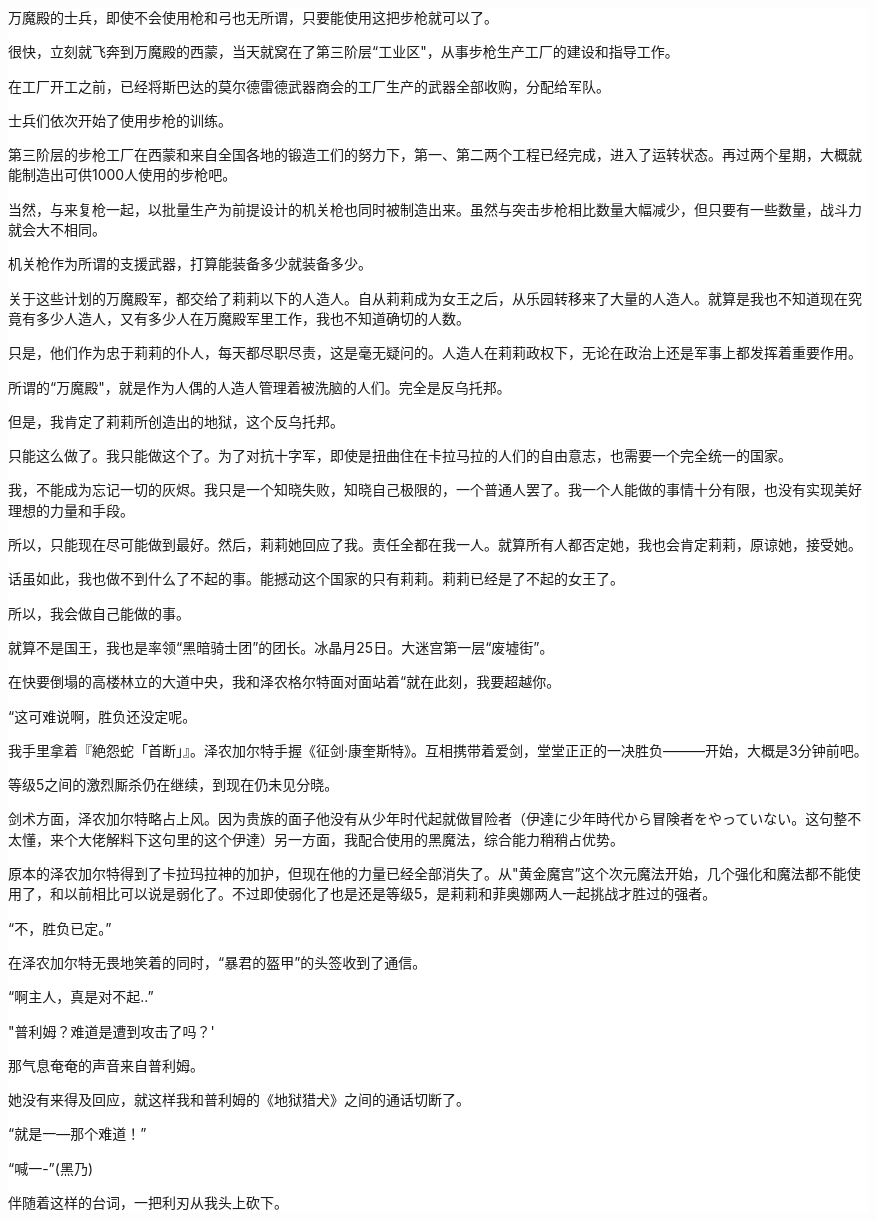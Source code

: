 万魔殿的士兵，即使不会使用枪和弓也无所谓，只要能使用这把步枪就可以了。

很快，立刻就飞奔到万魔殿的西蒙，当天就窝在了第三阶层“工业区"，从事步枪生产工厂的建设和指导工作。

在工厂开工之前，已经将斯巴达的莫尔德雷德武器商会的工厂生产的武器全部收购，分配给军队。

士兵们依次开始了使用步枪的训练。

第三阶层的步枪工厂在西蒙和来自全国各地的锻造工们的努力下，第一、第二两个工程已经完成，进入了运转状态。再过两个星期，大概就能制造出可供1000人使用的步枪吧。

当然，与来复枪一起，以批量生产为前提设计的机关枪也同时被制造出来。虽然与突击步枪相比数量大幅减少，但只要有一些数量，战斗力就会大不相同。

机关枪作为所谓的支援武器，打算能装备多少就装备多少。

关于这些计划的万魔殿军，都交给了莉莉以下的人造人。自从莉莉成为女王之后，从乐园转移来了大量的人造人。就算是我也不知道现在究竟有多少人造人，又有多少人在万魔殿军里工作，我也不知道确切的人数。

只是，他们作为忠于莉莉的仆人，每天都尽职尽责，这是毫无疑问的。人造人在莉莉政权下，无论在政治上还是军事上都发挥着重要作用。

所谓的“万魔殿"，就是作为人偶的人造人管理着被洗脑的人们。完全是反乌托邦。

但是，我肯定了莉莉所创造出的地狱，这个反乌托邦。

只能这么做了。我只能做这个了。为了对抗十字军，即使是扭曲住在卡拉马拉的人们的自由意志，也需要一个完全统一的国家。

我，不能成为忘记一切的灰烬。我只是一个知晓失败，知晓自己极限的，一个普通人罢了。我一个人能做的事情十分有限，也没有实现美好理想的力量和手段。

所以，只能现在尽可能做到最好。然后，莉莉她回应了我。责任全都在我一人。就算所有人都否定她，我也会肯定莉莉，原谅她，接受她。

话虽如此，我也做不到什么了不起的事。能撼动这个国家的只有莉莉。莉莉已经是了不起的女王了。

所以，我会做自己能做的事。

就算不是国王，我也是率领“黑暗骑士团”的团长。冰晶月25日。大迷宫第一层“废墟街”。

在快要倒塌的高楼林立的大道中央，我和泽农格尔特面对面站着“就在此刻，我要超越你。

“这可难说啊，胜负还没定呢。

我手里拿着『絶怨蛇「首断」』。泽农加尔特手握《征剑·康奎斯特》。互相携带着爱剑，堂堂正正的一决胜负———开始，大概是3分钟前吧。

等级5之间的激烈厮杀仍在继续，到现在仍未见分晓。

剑术方面，泽农加尔特略占上风。因为贵族的面子他没有从少年时代起就做冒险者（伊達に少年時代から冒険者をやっていない。这句整不太懂，来个大佬解料下这句里的这个伊達）另一方面，我配合使用的黑魔法，综合能力稍稍占优势。

原本的泽农加尔特得到了卡拉玛拉神的加护，但现在他的力量已经全部消失了。从"黄金魔宫”这个次元魔法开始，几个强化和魔法都不能使用了，和以前相比可以说是弱化了。不过即使弱化了也是还是等级5，是莉莉和菲奥娜两人一起挑战才胜过的强者。

“不，胜负已定。”

在泽农加尔特无畏地笑着的同时，“暴君的盔甲”的头签收到了通信。

“啊主人，真是对不起..”

"普利姆？难道是遭到攻击了吗？'

那气息奄奄的声音来自普利姆。

她没有来得及回应，就这样我和普利姆的《地狱猎犬》之间的通话切断了。

“就是一—那个难道！”

“喊一-”(黑乃)

伴随着这样的台词，一把利刃从我头上砍下。
